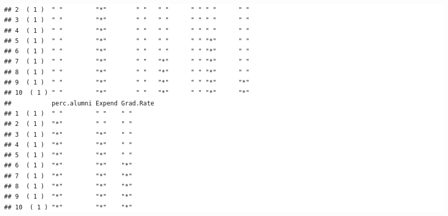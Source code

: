     ## 2  ( 1 )  " "         "*"        " "   " "      " " " "      " "      
    ## 3  ( 1 )  " "         "*"        " "   " "      " " " "      " "      
    ## 4  ( 1 )  " "         "*"        " "   " "      " " " "      " "      
    ## 5  ( 1 )  " "         "*"        " "   " "      " " "*"      " "      
    ## 6  ( 1 )  " "         "*"        " "   " "      " " "*"      " "      
    ## 7  ( 1 )  " "         "*"        " "   "*"      " " "*"      " "      
    ## 8  ( 1 )  " "         "*"        " "   "*"      " " "*"      " "      
    ## 9  ( 1 )  " "         "*"        " "   "*"      " " "*"      "*"      
    ## 10  ( 1 ) " "         "*"        " "   "*"      " " "*"      "*"      
    ##           perc.alumni Expend Grad.Rate
    ## 1  ( 1 )  " "         " "    " "      
    ## 2  ( 1 )  "*"         " "    " "      
    ## 3  ( 1 )  "*"         "*"    " "      
    ## 4  ( 1 )  "*"         "*"    " "      
    ## 5  ( 1 )  "*"         "*"    " "      
    ## 6  ( 1 )  "*"         "*"    "*"      
    ## 7  ( 1 )  "*"         "*"    "*"      
    ## 8  ( 1 )  "*"         "*"    "*"      
    ## 9  ( 1 )  "*"         "*"    "*"      
    ## 10  ( 1 ) "*"         "*"    "*"
